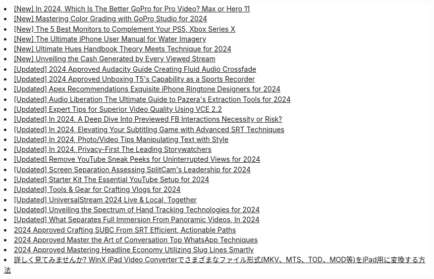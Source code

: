 <li><a href="https://fox-glue.techidaily.com/new-in-2024-which-is-the-better-gopro-for-pro-video-max-or-hero-11/"><u>[New] In 2024, Which Is The Better GoPro for Pro Video? Max or Hero 11</u></a></li>
<li><a href="https://fox-cloud.techidaily.com/new-mastering-color-grading-with-gopro-studio-for-2024/"><u>[New] Mastering Color Grading with GoPro Studio for 2024</u></a></li>
<li><a href="https://fox-glue.techidaily.com/new-the-5-best-monitors-to-complement-your-ps5-xbox-series-x/"><u>[New] The 5 Best Monitors to Complement Your PS5, Xbox Series X</u></a></li>
<li><a href="https://fox-glue.techidaily.com/new-the-ultimate-iphone-user-manual-for-water-imagery/"><u>[New] The Ultimate iPhone User Manual for Water Imagery</u></a></li>
<li><a href="https://fox-glue.techidaily.com/new-ultimate-hues-handbook-theory-meets-technique-for-2024/"><u>[New] Ultimate Hues Handbook Theory Meets Technique for 2024</u></a></li>
<li><a href="https://facebook-video-footage.techidaily.com/new-unveiling-the-cash-generated-by-every-viewed-stream/"><u>[New] Unveiling the Cash Generated by Every Viewed Stream</u></a></li>
<li><a href="https://fox-glue.techidaily.com/updated-2024-approved-audacity-guide-creating-fluid-audio-crossfade/"><u>[Updated] 2024 Approved Audacity Guide Creating Fluid Audio Crossfade</u></a></li>
<li><a href="https://fox-glue.techidaily.com/updated-2024-approved-unboxing-t5s-capability-as-a-sports-recorder/"><u>[Updated] 2024 Approved Unboxing T5's Capability as a Sports Recorder</u></a></li>
<li><a href="https://fox-glue.techidaily.com/updated-apex-recommendations-exquisite-iphone-ringtone-designers-for-2024/"><u>[Updated] Apex Recommendations Exquisite iPhone Ringtone Designers for 2024</u></a></li>
<li><a href="https://fox-glue.techidaily.com/updated-audio-liberation-the-ultimate-guide-to-pazeras-extraction-tools-for-2024/"><u>[Updated] Audio Liberation The Ultimate Guide to Pazera's Extraction Tools for 2024</u></a></li>
<li><a href="https://fox-glue.techidaily.com/updated-expert-tips-for-superior-video-quality-using-vce-22/"><u>[Updated] Expert Tips for Superior Video Quality Using VCE 2.2</u></a></li>
<li><a href="https://fox-info.techidaily.com/updated-in-2024-a-deep-dive-into-previewed-fb-interactions-necessity-or-risk/"><u>[Updated] In 2024, A Deep Dive Into Previewed FB Interactions Necessity or Risk?</u></a></li>
<li><a href="https://fox-glue.techidaily.com/updated-in-2024-elevating-your-subtitling-game-with-advanced-srt-techniques/"><u>[Updated] In 2024, Elevating Your Subtitling Game with Advanced SRT Techniques</u></a></li>
<li><a href="https://fox-glue.techidaily.com/updated-in-2024-photovideo-tips-manipulating-text-with-style/"><u>[Updated] In 2024, Photo/Video Tips Manipulating Text with Style</u></a></li>
<li><a href="https://instagram-clips.techidaily.com/updated-in-2024-privacy-first-the-leading-storywatchers/"><u>[Updated] In 2024, Privacy-First The Leading Storywatchers</u></a></li>
<li><a href="https://fox-glue.techidaily.com/updated-remove-youtube-sneak-peeks-for-uninterrupted-views-for-2024/"><u>[Updated] Remove YouTube Sneak Peeks for Uninterrupted Views for 2024</u></a></li>
<li><a href="https://video-screen-grab.techidaily.com/updated-screen-separation-assessing-splitcams-leadership-for-2024/"><u>[Updated] Screen Separation Assessing SplitCam's Leadership for 2024</u></a></li>
<li><a href="https://youtube-docs.techidaily.com/ed-starter-kit-the-essential-youtube-setup-for-2024/"><u>[Updated] Starter Kit The Essential YouTube Setup for 2024</u></a></li>
<li><a href="https://fox-glue.techidaily.com/updated-tools-and-gear-for-crafting-vlogs-for-2024/"><u>[Updated] Tools & Gear for Crafting Vlogs for 2024</u></a></li>
<li><a href="https://fox-friendly.techidaily.com/updated-universalstream-2024-live-and-local-together/"><u>[Updated] UniversalStream 2024 Live & Local, Together</u></a></li>
<li><a href="https://fox-glue.techidaily.com/updated-unveiling-the-spectrum-of-hand-tracking-technologies-for-2024/"><u>[Updated] Unveiling the Spectrum of Hand Tracking Technologies for 2024</u></a></li>
<li><a href="https://fox-glue.techidaily.com/updated-what-separates-full-immersion-from-panoramic-videos-in-2024/"><u>[Updated] What Separates Full Immersion From Panoramic Videos, In 2024</u></a></li>
<li><a href="https://extra-tips.techidaily.com/2024-approved-crafting-subc-from-srt-efficient-actionable-paths/"><u>2024 Approved Crafting SUBC From SRT Efficient, Actionable Paths</u></a></li>
<li><a href="https://fox-glue.techidaily.com/2024-approved-master-the-art-of-conversation-top-whatsapp-techniques/"><u>2024 Approved Master the Art of Conversation Top WhatsApp Techniques</u></a></li>
<li><a href="https://fox-glue.techidaily.com/2024-approved-mastering-headline-economy-utilizing-slug-lines-smartly/"><u>2024 Approved Mastering Headline Economy Utilizing Slug Lines Smartly</u></a></li>
<li><a href="https://solve-help.techidaily.com/winx-ipad-video-convertermkvmtstodmodipad/"><u>詳しく見てみませんか? WinX iPad Video Converterでさまざまなファイル形式(MKV、MTS、TOD、MOD等)をiPad用に変換する方法</u></a></li>